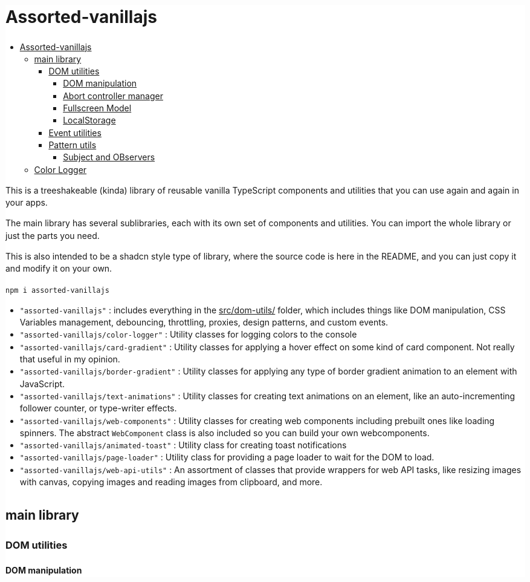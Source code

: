 # Assorted-vanillajs

- [Assorted-vanillajs](#assorted-vanillajs)
  - [main library](#main-library)
    - [DOM utilities](#dom-utilities)
      - [DOM manipulation](#dom-manipulation)
      - [Abort controller manager](#abort-controller-manager)
      - [Fullscreen Model](#fullscreen-model)
      - [LocalStorage](#localstorage)
    - [Event utilities](#event-utilities)
    - [Pattern utils](#pattern-utils)
      - [Subject and OBservers](#subject-and-observers)
  - [Color Logger](#color-logger)

This is a treeshakeable (kinda) library of reusable vanilla TypeScript components and utilities that you can use again and again in your apps.

The main library has several sublibraries, each with its own set of components and utilities. You can import the whole library or just the parts you need.

This is also intended to be a shadcn style type of library, where the source code is here in the README, and you can just copy it and modify it on your own.

```bash
npm i assorted-vanillajs
```

- `"assorted-vanillajs"` : includes everything in the [src/dom-utils/](src/dom-utils/) folder, which includes things like DOM manipulation, CSS Variables management, debouncing, throttling, proxies, design patterns, and custom events.
- `"assorted-vanillajs/color-logger"` : Utility classes for logging colors to the console
- `"assorted-vanillajs/card-gradient"` : Utility classes for applying a hover effect on some kind of card component. Not really that useful in my opinion.
- `"assorted-vanillajs/border-gradient"` : Utility classes for applying any type of border gradient animation to an element with JavaScript.
- `"assorted-vanillajs/text-animations"` : Utility classes for creating text animations on an element, like an auto-incrementing follower counter, or type-writer effects.
- `"assorted-vanillajs/web-components"` : Utility classes for creating web components including prebuilt ones like loading spinners. The abstract `WebComponent` class is also included so you can build your own webcomponents.
- `"assorted-vanillajs/animated-toast"` : Utility class for creating toast notifications
- `"assorted-vanillajs/page-loader"` : Utility class for providing a page loader to wait for the DOM to load.
- `"assorted-vanillajs/web-api-utils"` : An assortment of classes that provide wrappers for web API tasks, like resizing images with canvas, copying images and reading images from clipboard, and more.

## main library

### DOM utilities

#### DOM manipulation
